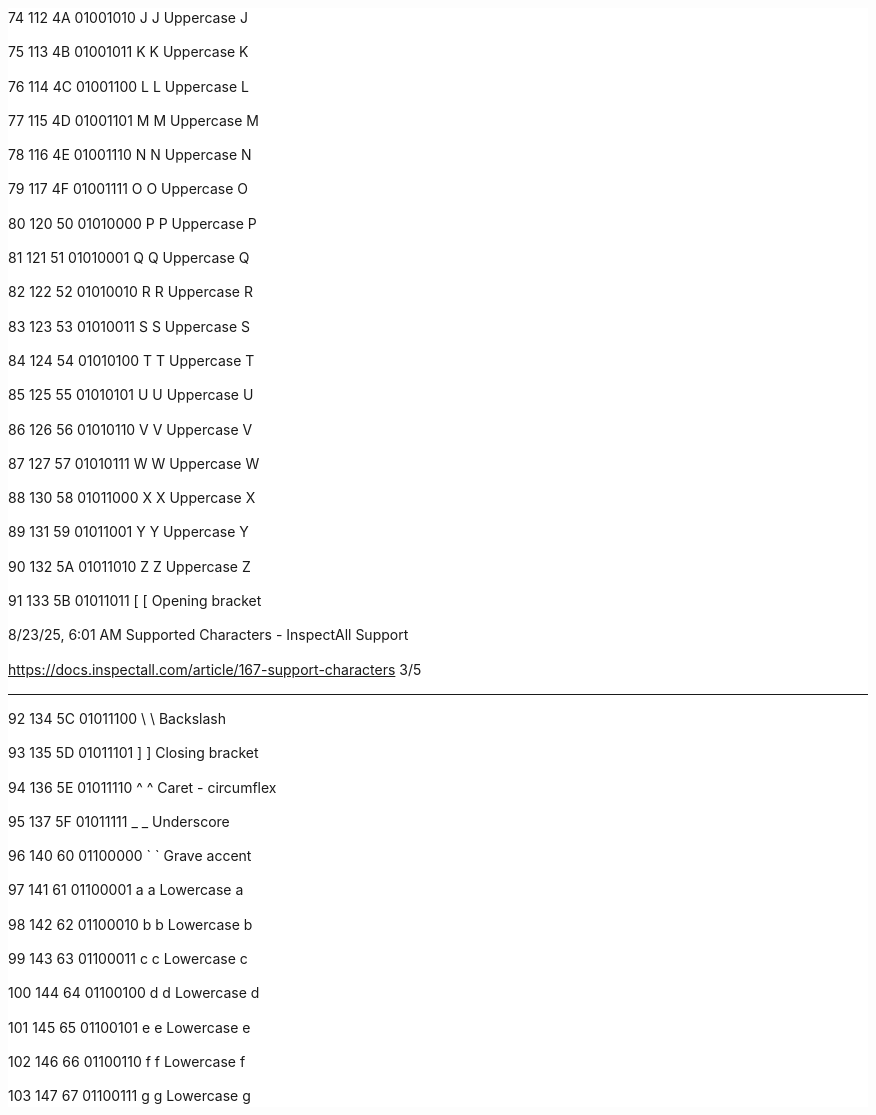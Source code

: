 74 112 4A 01001010 J &#74; Uppercase J

75 113 4B 01001011 K &#75; Uppercase K

76 114 4C 01001100 L &#76; Uppercase L

77 115 4D 01001101 M &#77; Uppercase M

78 116 4E 01001110 N &#78; Uppercase N

79 117 4F 01001111 O &#79; Uppercase O

80 120 50 01010000 P &#80; Uppercase P

81 121 51 01010001 Q &#81; Uppercase Q

82 122 52 01010010 R &#82; Uppercase R

83 123 53 01010011 S &#83; Uppercase S

84 124 54 01010100 T &#84; Uppercase T

85 125 55 01010101 U &#85; Uppercase U

86 126 56 01010110 V &#86; Uppercase V

87 127 57 01010111 W &#87; Uppercase W

88 130 58 01011000 X &#88; Uppercase X

89 131 59 01011001 Y &#89; Uppercase Y

90 132 5A 01011010 Z &#90; Uppercase Z

91 133 5B 01011011 [ &#91; Opening bracket

8/23/25, 6:01 AM Supported Characters - InspectAll Support

https://docs.inspectall.com/article/167-support-characters 3/5


---

92 134 5C 01011100 \ &#92; Backslash

93 135 5D 01011101 ] &#93; Closing bracket

94 136 5E 01011110 ^ &#94; Caret - circumflex

95 137 5F 01011111 _ &#95; Underscore

96 140 60 01100000 ` &#96; Grave accent

97 141 61 01100001 a &#97; Lowercase a

98 142 62 01100010 b &#98; Lowercase b

99 143 63 01100011 c &#99; Lowercase c

100 144 64 01100100 d &#100; Lowercase d

101 145 65 01100101 e &#101; Lowercase e

102 146 66 01100110 f &#102; Lowercase f

103 147 67 01100111 g &#103; Lowercase g
